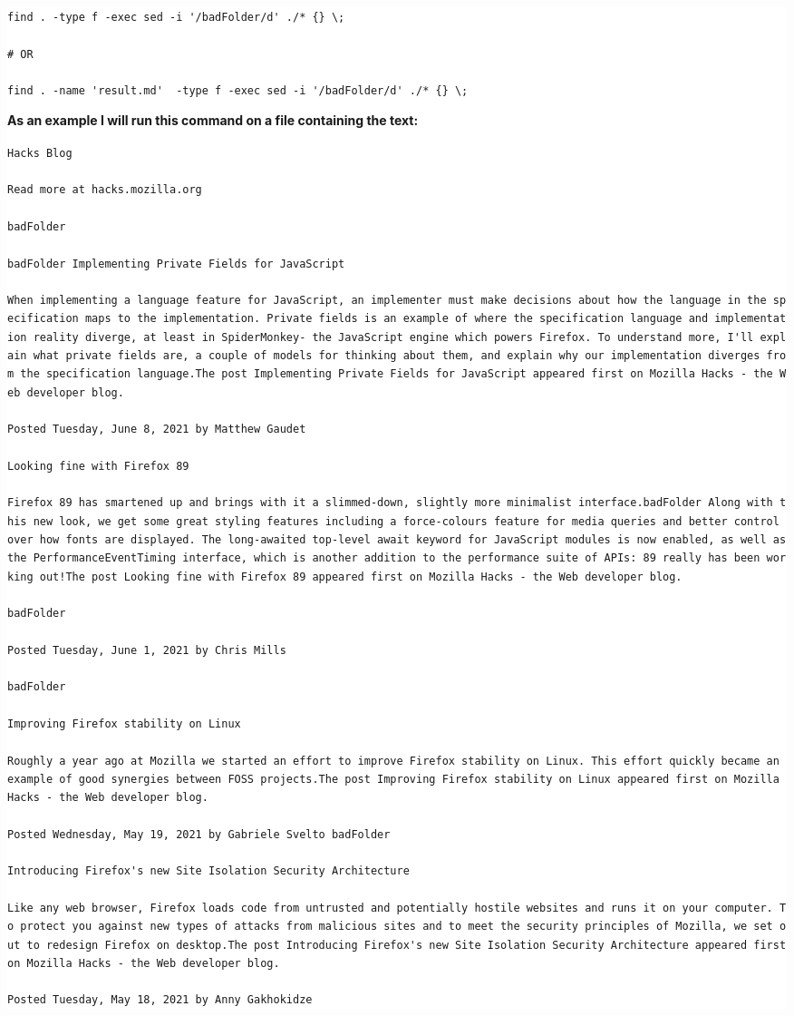     find . -type f -exec sed -i '/badFolder/d' ./* {} \;

    # OR

    find . -name 'result.md'  -type f -exec sed -i '/badFolder/d' ./* {} \;

**As an example I will run this command on a file containing the text:**

    Hacks Blog

    Read more at hacks.mozilla.org

    badFolder

    badFolder Implementing Private Fields for JavaScript

    When implementing a language feature for JavaScript, an implementer must make decisions about how the language in the specification maps to the implementation. Private fields is an example of where the specification language and implementation reality diverge, at least in SpiderMonkey- the JavaScript engine which powers Firefox. To understand more, I'll explain what private fields are, a couple of models for thinking about them, and explain why our implementation diverges from the specification language.The post Implementing Private Fields for JavaScript appeared first on Mozilla Hacks - the Web developer blog.

    Posted Tuesday, June 8, 2021 by Matthew Gaudet

    Looking fine with Firefox 89

    Firefox 89 has smartened up and brings with it a slimmed-down, slightly more minimalist interface.badFolder Along with this new look, we get some great styling features including a force-colours feature for media queries and better control over how fonts are displayed. The long-awaited top-level await keyword for JavaScript modules is now enabled, as well as the PerformanceEventTiming interface, which is another addition to the performance suite of APIs: 89 really has been working out!The post Looking fine with Firefox 89 appeared first on Mozilla Hacks - the Web developer blog.

    badFolder

    Posted Tuesday, June 1, 2021 by Chris Mills

    badFolder

    Improving Firefox stability on Linux

    Roughly a year ago at Mozilla we started an effort to improve Firefox stability on Linux. This effort quickly became an example of good synergies between FOSS projects.The post Improving Firefox stability on Linux appeared first on Mozilla Hacks - the Web developer blog.

    Posted Wednesday, May 19, 2021 by Gabriele Svelto badFolder

    Introducing Firefox's new Site Isolation Security Architecture

    Like any web browser, Firefox loads code from untrusted and potentially hostile websites and runs it on your computer. To protect you against new types of attacks from malicious sites and to meet the security principles of Mozilla, we set out to redesign Firefox on desktop.The post Introducing Firefox's new Site Isolation Security Architecture appeared first on Mozilla Hacks - the Web developer blog.

    Posted Tuesday, May 18, 2021 by Anny Gakhokidze
